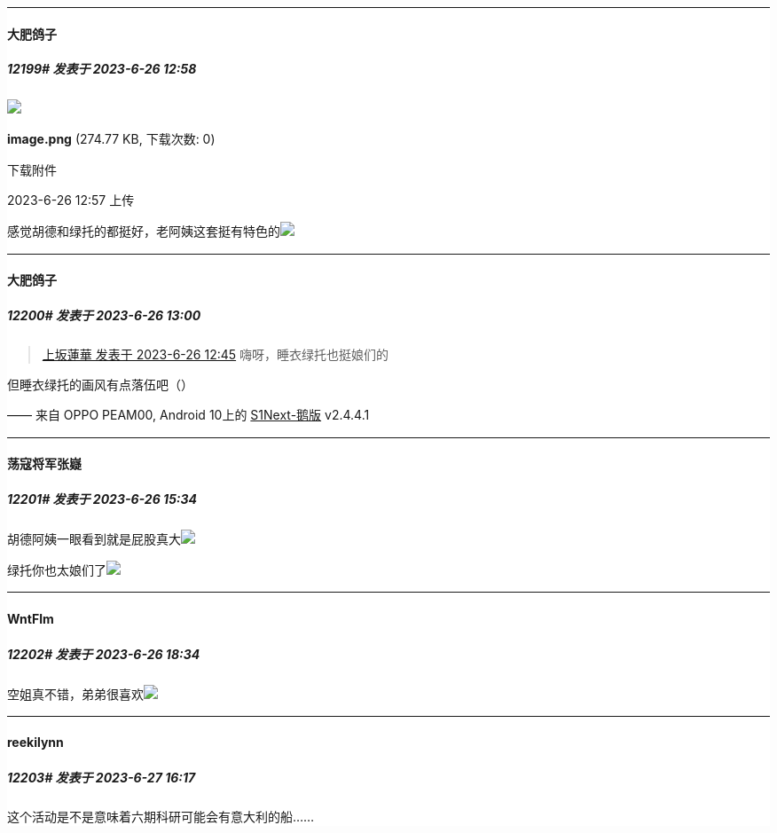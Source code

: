 
*****

####  大肥鸽子  
##### 12199#       发表于 2023-6-26 12:58

<img src="https://img.saraba1st.com/forum/202306/26/125742d9epkexkftzpretk.png" referrerpolicy="no-referrer">

<strong>image.png</strong> (274.77 KB, 下载次数: 0)

下载附件

2023-6-26 12:57 上传

感觉胡德和绿托的都挺好，老阿姨这套挺有特色的<img src="https://static.saraba1st.com/image/smiley/face2017/044.png" referrerpolicy="no-referrer">

*****

####  大肥鸽子  
##### 12200#       发表于 2023-6-26 13:00

<blockquote><a href="httphttps://bbs.saraba1st.com/2b/forum.php?mod=redirect&amp;goto=findpost&amp;pid=61438087&amp;ptid=2041774" target="_blank">上坂蓮華 发表于 2023-6-26 12:45</a>
嗨呀，睡衣绿托也挺娘们的</blockquote>
但睡衣绿托的画风有点落伍吧（）

—— 来自 OPPO PEAM00, Android 10上的 [S1Next-鹅版](https://github.com/ykrank/S1-Next/releases) v2.4.4.1


*****

####  荡寇将军张嶷  
##### 12201#       发表于 2023-6-26 15:34

胡德阿姨一眼看到就是屁股真大<img src="https://static.saraba1st.com/image/smiley/face2017/066.png" referrerpolicy="no-referrer">

绿托你也太娘们了<img src="https://static.saraba1st.com/image/smiley/face2017/067.png" referrerpolicy="no-referrer">


*****

####  WntFlm  
##### 12202#       发表于 2023-6-26 18:34

空姐真不错，弟弟很喜欢<img src="https://static.saraba1st.com/image/smiley/face2017/077.png" referrerpolicy="no-referrer">


*****

####  reekilynn  
##### 12203#       发表于 2023-6-27 16:17

这个活动是不是意味着六期科研可能会有意大利的船……

